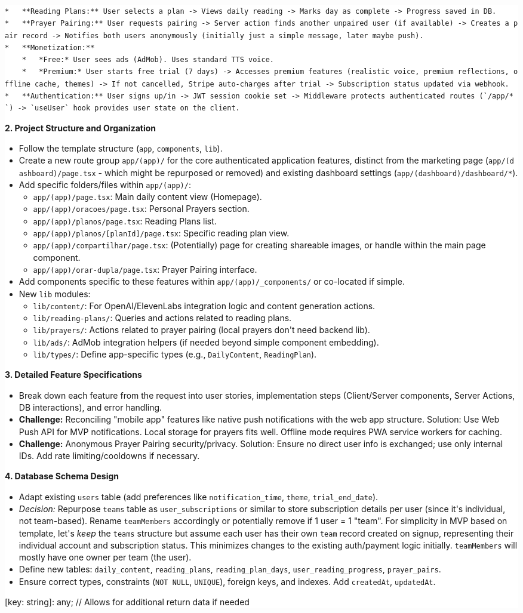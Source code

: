     *   **Reading Plans:** User selects a plan -> Views daily reading -> Marks day as complete -> Progress saved in DB.
    *   **Prayer Pairing:** User requests pairing -> Server action finds another unpaired user (if available) -> Creates a pair record -> Notifies both users anonymously (initially just a simple message, later maybe push).
    *   **Monetization:**
        *   *Free:* User sees ads (AdMob). Uses standard TTS voice.
        *   *Premium:* User starts free trial (7 days) -> Accesses premium features (realistic voice, premium reflections, offline cache, themes) -> If not cancelled, Stripe auto-charges after trial -> Subscription status updated via webhook.
    *   **Authentication:** User signs up/in -> JWT session cookie set -> Middleware protects authenticated routes (`/app/*`) -> `useUser` hook provides user state on the client.

**2. Project Structure and Organization**

*   Follow the template structure (`app`, `components`, `lib`).
*   Create a new route group `app/(app)/` for the core authenticated application features, distinct from the marketing page (`app/(dashboard)/page.tsx` - which might be repurposed or removed) and existing dashboard settings (`app/(dashboard)/dashboard/*`).
*   Add specific folders/files within `app/(app)/`:
    *   `app/(app)/page.tsx`: Main daily content view (Homepage).
    *   `app/(app)/oracoes/page.tsx`: Personal Prayers section.
    *   `app/(app)/planos/page.tsx`: Reading Plans list.
    *   `app/(app)/planos/[planId]/page.tsx`: Specific reading plan view.
    *   `app/(app)/compartilhar/page.tsx`: (Potentially) page for creating shareable images, or handle within the main page component.
    *   `app/(app)/orar-dupla/page.tsx`: Prayer Pairing interface.
*   Add components specific to these features within `app/(app)/_components/` or co-located if simple.
*   New `lib` modules:
    *   `lib/content/`: For OpenAI/ElevenLabs integration logic and content generation actions.
    *   `lib/reading-plans/`: Queries and actions related to reading plans.
    *   `lib/prayers/`: Actions related to prayer pairing (local prayers don't need backend lib).
    *   `lib/ads/`: AdMob integration helpers (if needed beyond simple component embedding).
    *   `lib/types/`: Define app-specific types (e.g., `DailyContent`, `ReadingPlan`).

**3. Detailed Feature Specifications**

*   Break down each feature from the request into user stories, implementation steps (Client/Server components, Server Actions, DB interactions), and error handling.
*   **Challenge:** Reconciling "mobile app" features like native push notifications with the web app structure. Solution: Use Web Push API for MVP notifications. Local storage for prayers fits well. Offline mode requires PWA service workers for caching.
*   **Challenge:** Anonymous Prayer Pairing security/privacy. Solution: Ensure no direct user info is exchanged; use only internal IDs. Add rate limiting/cooldowns if necessary.

**4. Database Schema Design**

*   Adapt existing `users` table (add preferences like `notification_time`, `theme`, `trial_end_date`).
*   *Decision:* Repurpose `teams` table as `user_subscriptions` or similar to store subscription details per user (since it's individual, not team-based). Rename `teamMembers` accordingly or potentially remove if 1 user = 1 "team". For simplicity in MVP based on template, let's *keep* the `teams` structure but assume each user has their own `team` record created on signup, representing their individual account and subscription status. This minimizes changes to the existing auth/payment logic initially. `teamMembers` will mostly have one owner per team (the user).
*   Define new tables: `daily_content`, `reading_plans`, `reading_plan_days`, `user_reading_progress`, `prayer_pairs`.
*   Ensure correct types, constraints (`NOT NULL`, `UNIQUE`), foreign keys, and indexes. Add `createdAt`, `updatedAt`.


  [key: string]: any; // Allows for additional return data if needed